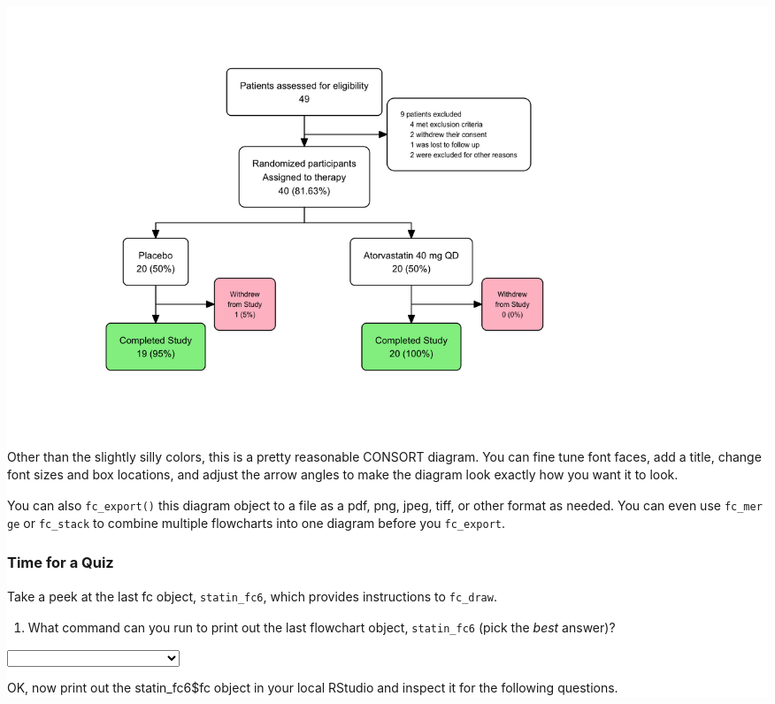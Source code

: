 <img src="io108-flowcharts_files/figure-html/unnamed-chunk-9-1.png" width="672" />

Other than the slightly silly colors, this is a pretty reasonable CONSORT diagram. You can fine tune font faces, add a title, change font sizes and box locations, and adjust the arrow angles to make the diagram look exactly how you want it to look.

You can also `fc_export()` this diagram object to a file as a pdf, png, jpeg, tiff, or other format as needed. You can even use `fc_merge` or `fc_stack` to combine multiple flowcharts into one diagram before you `fc_export`.

### Time for a Quiz
Take a peek at the last fc object, `statin_fc6`, which provides instructions to `fc_draw`.

1. What command can you run to print out the last flowchart object, `statin_fc6` (pick the _best_ answer)?

<select class='webex-select'><option value='blank'></option><option value=''>statin_fc6</option><option value=''>statin_fc6$fc</option><option value=''>fc_view(statin_fc6, what ='fc')</option><option value='answer'>Either of B or C will work</option><option value=''>statin_fc6_tibble</option></select>

OK, now print out the statin_fc6$fc object in your local RStudio and inspect it for the following questions.
